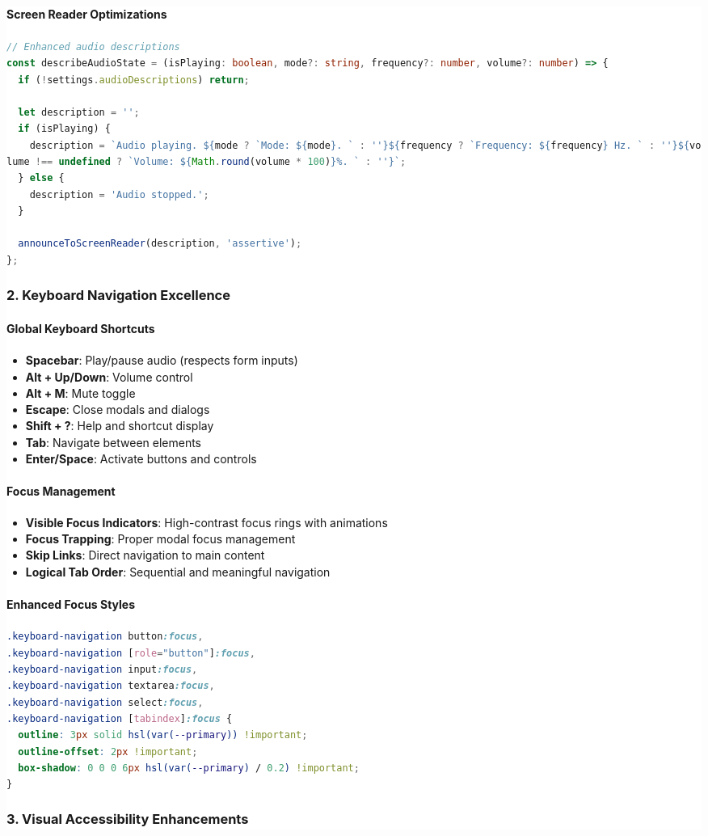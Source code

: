 #### Screen Reader Optimizations
```typescript
// Enhanced audio descriptions
const describeAudioState = (isPlaying: boolean, mode?: string, frequency?: number, volume?: number) => {
  if (!settings.audioDescriptions) return;
  
  let description = '';
  if (isPlaying) {
    description = `Audio playing. ${mode ? `Mode: ${mode}. ` : ''}${frequency ? `Frequency: ${frequency} Hz. ` : ''}${volume !== undefined ? `Volume: ${Math.round(volume * 100)}%. ` : ''}`;
  } else {
    description = 'Audio stopped.';
  }
  
  announceToScreenReader(description, 'assertive');
};
```

### 2. Keyboard Navigation Excellence

#### Global Keyboard Shortcuts
- **Spacebar**: Play/pause audio (respects form inputs)
- **Alt + Up/Down**: Volume control
- **Alt + M**: Mute toggle
- **Escape**: Close modals and dialogs
- **Shift + ?**: Help and shortcut display
- **Tab**: Navigate between elements
- **Enter/Space**: Activate buttons and controls

#### Focus Management
- **Visible Focus Indicators**: High-contrast focus rings with animations
- **Focus Trapping**: Proper modal focus management
- **Skip Links**: Direct navigation to main content
- **Logical Tab Order**: Sequential and meaningful navigation

#### Enhanced Focus Styles
```css
.keyboard-navigation button:focus,
.keyboard-navigation [role="button"]:focus,
.keyboard-navigation input:focus,
.keyboard-navigation textarea:focus,
.keyboard-navigation select:focus,
.keyboard-navigation [tabindex]:focus {
  outline: 3px solid hsl(var(--primary)) !important;
  outline-offset: 2px !important;
  box-shadow: 0 0 0 6px hsl(var(--primary) / 0.2) !important;
}
```

### 3. Visual Accessibility Enhancements
